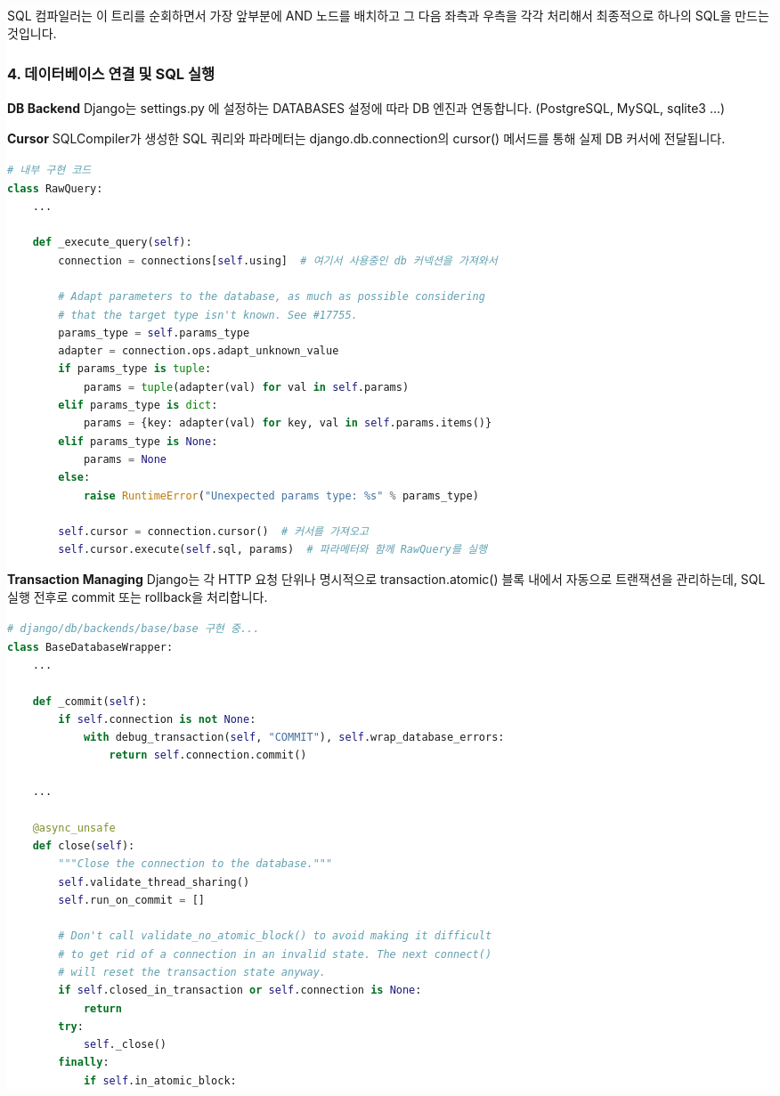 SQL 컴파일러는 이 트리를 순회하면서 가장 앞부분에 AND 노드를 배치하고 그 다음 좌측과 우측을 각각 처리해서 최종적으로 하나의 SQL을 만드는 것입니다.



### 4. 데이터베이스 연결 및 SQL 실행

**DB Backend**
Django는 settings.py 에 설정하는 DATABASES 설정에 따라 DB 엔진과 연동합니다. (PostgreSQL, MySQL, sqlite3 ...)

**Cursor**
SQLCompiler가 생성한 SQL 쿼리와 파라메터는 django.db.connection의 cursor() 메서드를 통해 실제 DB 커서에 전달됩니다.

```python
# 내부 구현 코드
class RawQuery:
    ...

    def _execute_query(self):
        connection = connections[self.using]  # 여기서 사용중인 db 커넥션을 가져와서

        # Adapt parameters to the database, as much as possible considering
        # that the target type isn't known. See #17755.
        params_type = self.params_type
        adapter = connection.ops.adapt_unknown_value
        if params_type is tuple:
            params = tuple(adapter(val) for val in self.params)
        elif params_type is dict:
            params = {key: adapter(val) for key, val in self.params.items()}
        elif params_type is None:
            params = None
        else:
            raise RuntimeError("Unexpected params type: %s" % params_type)

        self.cursor = connection.cursor()  # 커서를 가져오고
        self.cursor.execute(self.sql, params)  # 파라메터와 함께 RawQuery를 실행
```

**Transaction Managing**
Django는 각 HTTP 요청 단위나 명시적으로 transaction.atomic() 블록 내에서 자동으로 트랜잭션을 관리하는데, SQL 실행 전후로 commit 또는 rollback을 처리합니다.
```python
# django/db/backends/base/base 구현 중...
class BaseDatabaseWrapper:
    ...

    def _commit(self):
        if self.connection is not None:
            with debug_transaction(self, "COMMIT"), self.wrap_database_errors:
                return self.connection.commit()

    ...

    @async_unsafe
    def close(self):
        """Close the connection to the database."""
        self.validate_thread_sharing()
        self.run_on_commit = []

        # Don't call validate_no_atomic_block() to avoid making it difficult
        # to get rid of a connection in an invalid state. The next connect()
        # will reset the transaction state anyway.
        if self.closed_in_transaction or self.connection is None:
            return
        try:
            self._close()
        finally:
            if self.in_atomic_block:
```